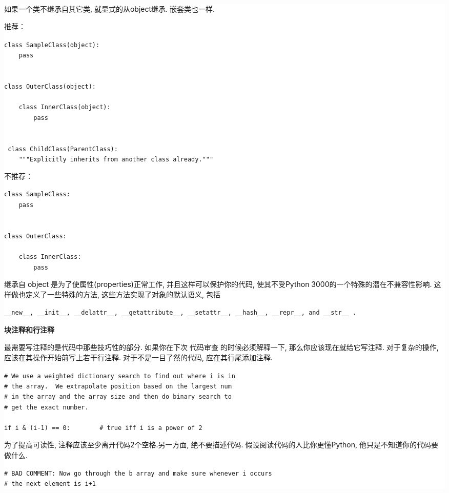 
如果一个类不继承自其它类, 就显式的从object继承. 嵌套类也一样.

推荐：

	class SampleClass(object):
        pass


    class OuterClass(object):

        class InnerClass(object):
            pass


     class ChildClass(ParentClass):
        """Explicitly inherits from another class already."""

不推荐：

	class SampleClass:
        pass


    class OuterClass:

        class InnerClass:
            pass

继承自 object 是为了使属性(properties)正常工作, 并且这样可以保护你的代码, 使其不受Python 3000的一个特殊的潜在不兼容性影响. 这样做也定义了一些特殊的方法, 这些方法实现了对象的默认语义, 包括 
	
	__new__, __init__, __delattr__, __getattribute__, __setattr__, __hash__, __repr__, and __str__ .


**块注释和行注释**

最需要写注释的是代码中那些技巧性的部分. 如果你在下次 代码审查 的时候必须解释一下, 那么你应该现在就给它写注释. 对于复杂的操作, 应该在其操作开始前写上若干行注释. 对于不是一目了然的代码, 应在其行尾添加注释.

	# We use a weighted dictionary search to find out where i is in
	# the array.  We extrapolate position based on the largest num
	# in the array and the array size and then do binary search to
	# get the exact number.

	if i & (i-1) == 0:        # true iff i is a power of 2

为了提高可读性, 注释应该至少离开代码2个空格.另一方面, 绝不要描述代码. 假设阅读代码的人比你更懂Python, 他只是不知道你的代码要做什么.

	# BAD COMMENT: Now go through the b array and make sure whenever i occurs
	# the next element is i+1
